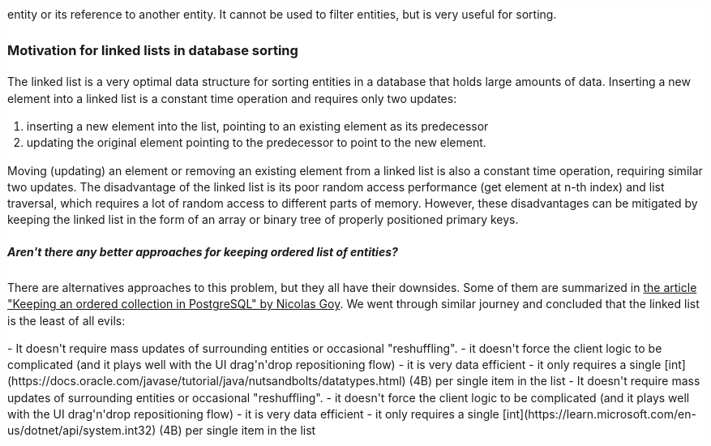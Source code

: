 entity or its reference to another entity. It cannot be used to filter entities, but is very useful for sorting.
</LanguageSpecific>

### Motivation for linked lists in database sorting

The linked list is a very optimal data structure for sorting entities in a database that holds large amounts of data. 
Inserting a new element into a linked list is a constant time operation and requires only two updates:

1) inserting a new element into the list, pointing to an existing element as its predecessor
2) updating the original element pointing to the predecessor to point to the new element.

Moving (updating) an element or removing an existing element from a linked list is also a constant time operation, 
requiring similar two updates. The disadvantage of the linked list is its poor random access performance (get element 
at n-th index) and list traversal, which requires a lot of random access to different parts of memory. However, these
disadvantages can be mitigated by keeping the linked list in the form of an array or binary tree of properly positioned
primary keys.

<Note type="info">

<NoteTitle toggles="true">

##### Aren't there any better approaches for keeping ordered list of entities?
</NoteTitle>

There are alternatives approaches to this problem, but they all have their downsides. Some of them are summarized in
[the article "Keeping an ordered collection in PostgreSQL" by Nicolas Goy](https://medium.com/the-missing-bit/keeping-an-ordered-collection-in-postgresql-9da0348c4bbe). We went through similar journey and
concluded that the linked list is the least of all evils:

<LanguageSpecific to="evitaql,java,rest,graphql">
- It doesn't require mass updates of surrounding entities or occasional "reshuffling".
- it doesn't force the client logic to be complicated (and it plays well with the UI drag'n'drop repositioning flow)
- it is very data efficient - it only requires a single [int](https://docs.oracle.com/javase/tutorial/java/nutsandbolts/datatypes.html) 
  (4B) per single item in the list
</LanguageSpecific>
<LanguageSpecific to="csharp">
- It doesn't require mass updates of surrounding entities or occasional "reshuffling".
- it doesn't force the client logic to be complicated (and it plays well with the UI drag'n'drop repositioning flow)
- it is very data efficient - it only requires a single [int](https://learn.microsoft.com/en-us/dotnet/api/system.int32) 
  (4B) per single item in the list
</LanguageSpecific>
